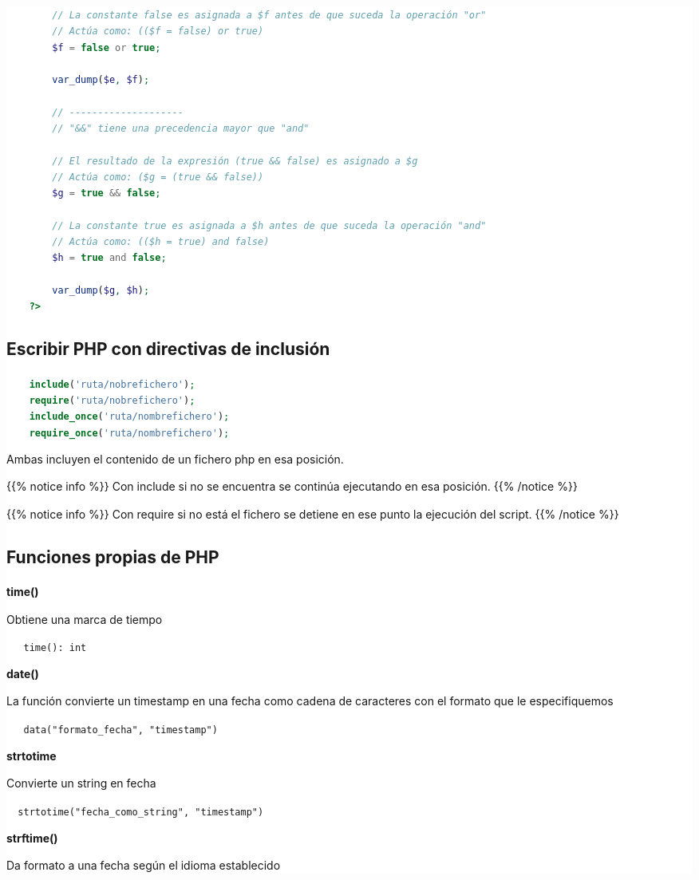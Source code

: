 ```php
        // La constante false es asignada a $f antes de que suceda la operación "or"
        // Actúa como: (($f = false) or true)
        $f = false or true;

        var_dump($e, $f);

        // --------------------
        // "&&" tiene una precedencia mayor que "and"

        // El resultado de la expresión (true && false) es asignado a $g
        // Actúa como: ($g = (true && false))
        $g = true && false;

        // La constante true es asignada a $h antes de que suceda la operación "and"
        // Actúa como: (($h = true) and false)
        $h = true and false;

        var_dump($g, $h);
    ?>
```
## Escribir PHP con directivas de inclusión ##

```php
    include('ruta/nobrefichero');
    require('ruta/nobrefichero');
    include_once('ruta/nombrefichero');
    require_once('ruta/nombrefichero');
```

Ambas incluyen el contenido de un fichero php en esa posición.

{{% notice info %}}
Con include si no se encuentra se continúa ejecutando en esa posición.
{{% /notice %}}

{{% notice info %}}
Con require si no está el fichero se detiene en ese punto la ejecución del script.
{{% /notice %}}


## Funciones propias de PHP  

**time()**

Obtiene una marca de tiempo

```
   time(): int
```

**date()**

La función convierte un timestamp en una fecha como cadena de caracteres con el formato que le especifiquemos

```
   data("formato_fecha", "timestamp")
```

**strtotime**

Convierte un string en fecha

```
  strtotime("fecha_como_string", "timestamp")
```

**strftime()**

Da formato a una fecha según el idioma establecido